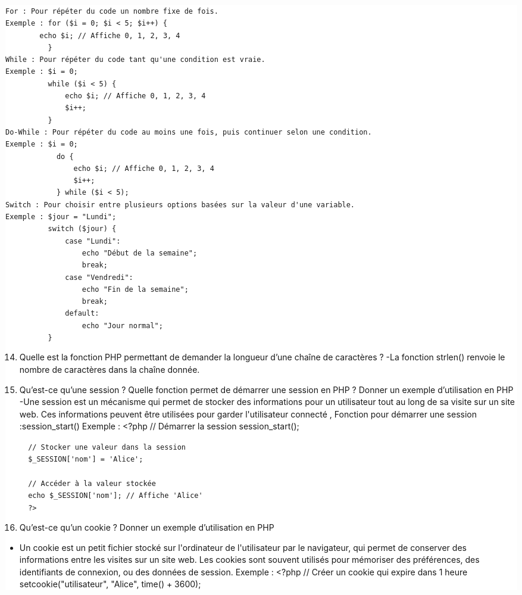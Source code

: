    	For : Pour répéter du code un nombre fixe de fois.
   	Exemple : for ($i = 0; $i < 5; $i++) {
            echo $i; // Affiche 0, 1, 2, 3, 4
              }
    While : Pour répéter du code tant qu'une condition est vraie.
   	Exemple : $i = 0;
              while ($i < 5) {
                  echo $i; // Affiche 0, 1, 2, 3, 4
                  $i++;
              }
    Do-While : Pour répéter du code au moins une fois, puis continuer selon une condition.
   	Exemple : $i = 0;
                do {
                    echo $i; // Affiche 0, 1, 2, 3, 4
                    $i++;
                } while ($i < 5);
    Switch : Pour choisir entre plusieurs options basées sur la valeur d'une variable.
   	Exemple : $jour = "Lundi";
              switch ($jour) {
                  case "Lundi":
                      echo "Début de la semaine";
                      break;
                  case "Vendredi":
                      echo "Fin de la semaine";
                      break;
                  default:
                      echo "Jour normal";
              }

14.	Quelle est la fonction PHP permettant de demander la longueur d’une chaîne de caractères ?
  -La fonction strlen() renvoie le nombre de caractères dans la chaîne donnée.

15.	Qu’est-ce qu’une session ? Quelle fonction permet de démarrer une session en PHP ? Donner un exemple d’utilisation en PHP
 -Une session est un mécanisme qui permet de stocker des informations pour un utilisateur tout au long de sa visite sur un site web. Ces informations peuvent être utilisées pour garder l'utilisateur connecté , Fonction pour démarrer une session :session_start()
Exemple : <?php
          // Démarrer la session
          session_start();
          
          // Stocker une valeur dans la session
          $_SESSION['nom'] = 'Alice';
          
          // Accéder à la valeur stockée
          echo $_SESSION['nom']; // Affiche 'Alice'
          ?>

17.	Qu’est-ce qu’un cookie ? Donner un exemple d’utilisation en PHP
  - Un cookie est un petit fichier stocké sur l'ordinateur de l'utilisateur par le navigateur, qui permet de conserver des informations entre les visites sur un site web.       Les cookies sont souvent utilisés pour mémoriser des préférences, des identifiants de connexion, ou des données de session.
    Exemple : <?php
            // Créer un cookie qui expire dans 1 heure
            setcookie("utilisateur", "Alice", time() + 3600);
            